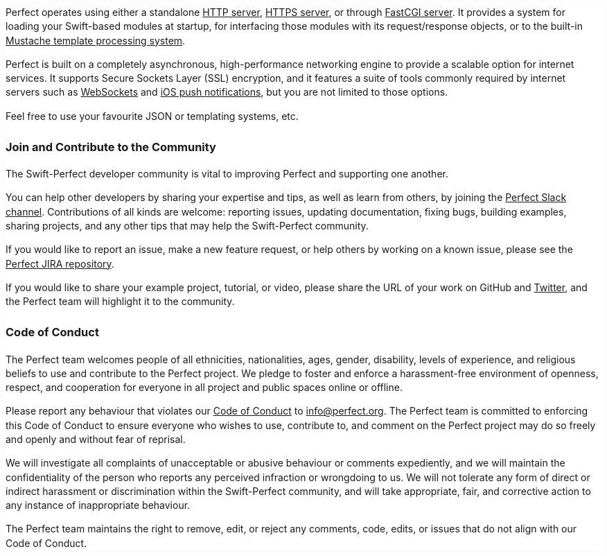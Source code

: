 Perfect operates using either a standalone [HTTP server](https://github.com/PerfectlySoft/Perfect-HTTP), [HTTPS server](https://github.com/PerfectlySoft/Perfect-HTTPServer), or through [FastCGI server](https://github.com/PerfectlySoft/Perfect-FastCGI). It provides a system for loading your Swift-based modules at startup, for interfacing those modules with its request/response objects, or to the built-in [Mustache template processing system](https://github.com/PerfectlySoft/Perfect-Mustache).

Perfect is built on a completely asynchronous, high-performance networking engine to provide a scalable option for internet services. It supports Secure Sockets Layer (SSL) encryption, and it features a suite of tools commonly required by internet servers such as [WebSockets](https://github.com/PerfectlySoft/Perfect-WebSockets) and [iOS push notifications](https://github.com/PerfectlySoft/Perfect-Notifications), but you are not limited to those options.

Feel free to use your favourite JSON or templating systems, etc.

### Join and Contribute to the Community

The Swift-Perfect developer community is vital to improving Perfect and supporting one another.  

You can help other developers by sharing your expertise and tips, as well as learn from others, by joining the [Perfect Slack channel](http://perfect.ly). Contributions of all kinds are welcome: reporting issues, updating documentation, fixing bugs, building examples, sharing projects, and any other tips that may help the Swift-Perfect community.

If you would like to report an issue, make a new feature request, or help others by working on a known issue, please see the [Perfect JIRA repository](http://jira.perfect.org:8080/secure/Dashboard.jspa).

If you would like to share your example project, tutorial, or video, please share the URL of your work on GitHub and [Twitter](https://twitter.com/perfectlysoft), and the Perfect team will highlight it to the community.

### Code of Conduct
The Perfect team welcomes people of all ethnicities, nationalities, ages, gender, disability, levels of experience, and religious beliefs to use and contribute to the Perfect project. We pledge to foster and enforce a harassment-free environment of openness, respect, and cooperation for everyone in all project and public spaces online or offline.

Please report any behaviour that violates our [Code of Conduct](https://github.com/PerfectlySoft/Perfect/blob/master/CODE_OF_CONDUCT.md) to [info@perfect.org](mailto:info@perfect.org). The Perfect team is committed to enforcing this Code of Conduct to ensure everyone who wishes to use, contribute to, and comment on the Perfect project may do so freely and openly and without fear of reprisal.

We will investigate all complaints of unacceptable or abusive behaviour or comments expediently, and we will maintain the confidentiality of the person who reports any perceived infraction or wrongdoing to us. We will not tolerate any form of direct or indirect harassment or discrimination within the Swift-Perfect community, and will take appropriate, fair, and corrective action to any instance of inappropriate behaviour.

The Perfect team maintains the right to remove, edit, or reject any comments, code, edits, or issues that do not align with our Code of Conduct.
